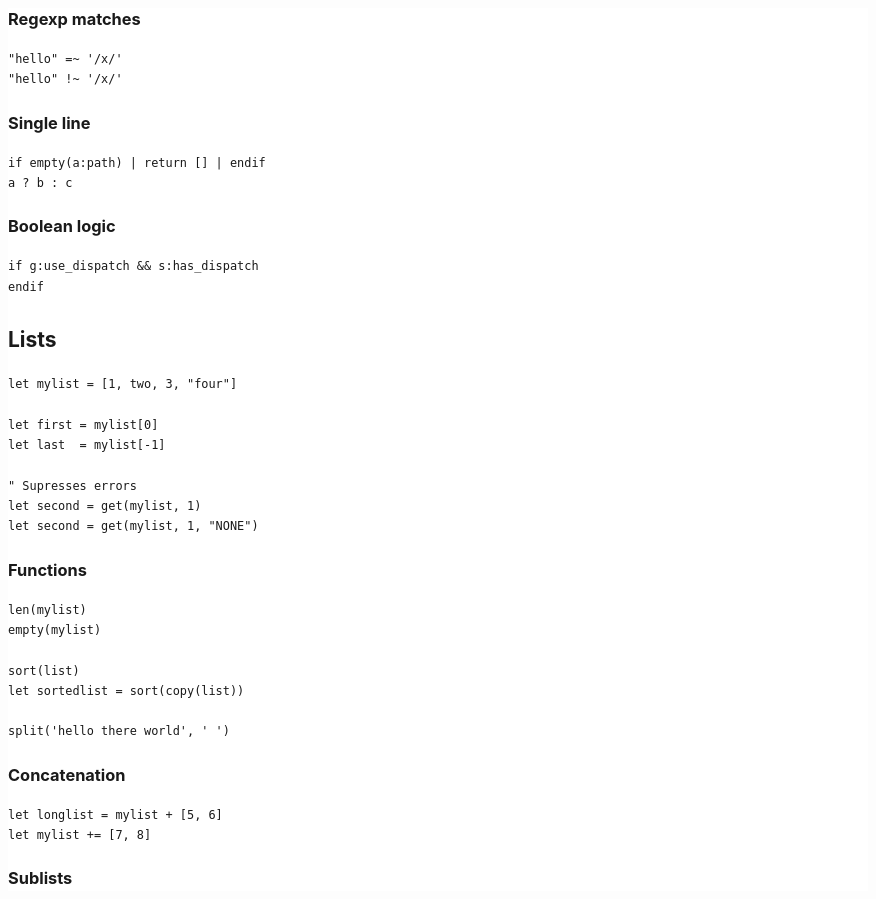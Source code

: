 ### Regexp matches

```vim
"hello" =~ '/x/'
"hello" !~ '/x/'
```

### Single line

```vim
if empty(a:path) | return [] | endif
a ? b : c
```

### Boolean logic

```vim
if g:use_dispatch && s:has_dispatch
endif
```

Lists
-----

```vim
let mylist = [1, two, 3, "four"]

let first = mylist[0]
let last  = mylist[-1]

" Supresses errors
let second = get(mylist, 1)
let second = get(mylist, 1, "NONE")
```

### Functions

```vim
len(mylist)
empty(mylist)

sort(list)
let sortedlist = sort(copy(list))

split('hello there world', ' ')
```

### Concatenation

```vim
let longlist = mylist + [5, 6]
let mylist += [7, 8]
```

### Sublists
